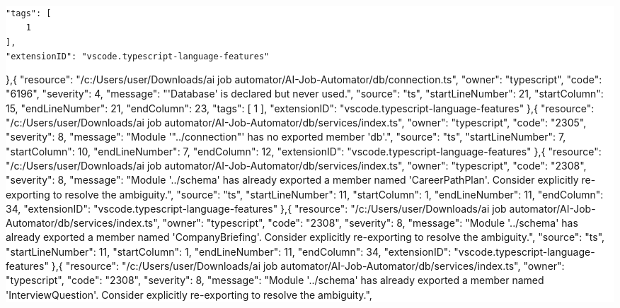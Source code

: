 	"tags": [
		1
	],
	"extensionID": "vscode.typescript-language-features"
},{
	"resource": "/c:/Users/user/Downloads/ai job automator/AI-Job-Automator/db/connection.ts",
	"owner": "typescript",
	"code": "6196",
	"severity": 4,
	"message": "'Database' is declared but never used.",
	"source": "ts",
	"startLineNumber": 21,
	"startColumn": 15,
	"endLineNumber": 21,
	"endColumn": 23,
	"tags": [
		1
	],
	"extensionID": "vscode.typescript-language-features"
},{
	"resource": "/c:/Users/user/Downloads/ai job automator/AI-Job-Automator/db/services/index.ts",
	"owner": "typescript",
	"code": "2305",
	"severity": 8,
	"message": "Module '\"../connection\"' has no exported member 'db'.",
	"source": "ts",
	"startLineNumber": 7,
	"startColumn": 10,
	"endLineNumber": 7,
	"endColumn": 12,
	"extensionID": "vscode.typescript-language-features"
},{
	"resource": "/c:/Users/user/Downloads/ai job automator/AI-Job-Automator/db/services/index.ts",
	"owner": "typescript",
	"code": "2308",
	"severity": 8,
	"message": "Module '../schema' has already exported a member named 'CareerPathPlan'. Consider explicitly re-exporting to resolve the ambiguity.",
	"source": "ts",
	"startLineNumber": 11,
	"startColumn": 1,
	"endLineNumber": 11,
	"endColumn": 34,
	"extensionID": "vscode.typescript-language-features"
},{
	"resource": "/c:/Users/user/Downloads/ai job automator/AI-Job-Automator/db/services/index.ts",
	"owner": "typescript",
	"code": "2308",
	"severity": 8,
	"message": "Module '../schema' has already exported a member named 'CompanyBriefing'. Consider explicitly re-exporting to resolve the ambiguity.",
	"source": "ts",
	"startLineNumber": 11,
	"startColumn": 1,
	"endLineNumber": 11,
	"endColumn": 34,
	"extensionID": "vscode.typescript-language-features"
},{
	"resource": "/c:/Users/user/Downloads/ai job automator/AI-Job-Automator/db/services/index.ts",
	"owner": "typescript",
	"code": "2308",
	"severity": 8,
	"message": "Module '../schema' has already exported a member named 'InterviewQuestion'. Consider explicitly re-exporting to resolve the ambiguity.",